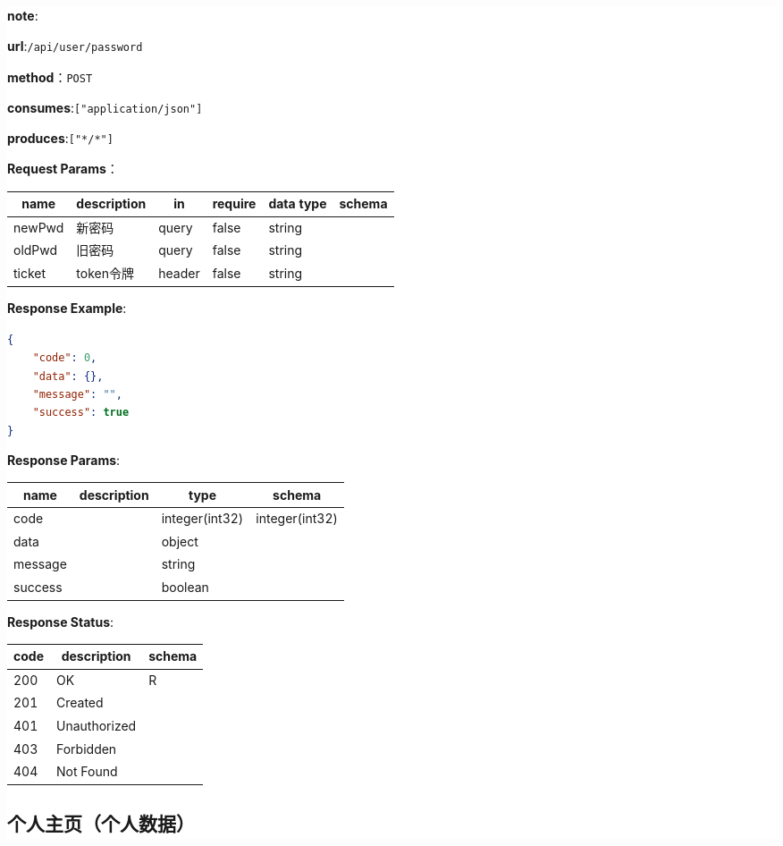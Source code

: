 
**note**:


**url**:`/api/user/password`


**method**：`POST`


**consumes**:`["application/json"]`


**produces**:`["*/*"]`



**Request Params**：

| name   | description | in     | require | data type | schema |
| ------ | ----------- | ------ | ------- | --------- | ------ |
| newPwd | 新密码      | query  | false   | string    |        |
| oldPwd | 旧密码      | query  | false   | string    |        |
| ticket | token令牌   | header | false   | string    |        |

**Response Example**:

```json
{
	"code": 0,
	"data": {},
	"message": "",
	"success": true
}
```

**Response Params**:


| name    | description | type           | schema         |
| ------- | ----------- | -------------- | -------------- |
| code    |             | integer(int32) | integer(int32) |
| data    |             | object         |                |
| message |             | string         |                |
| success |             | boolean        |                |





**Response Status**:


| code | description  | schema |
| ---- | ------------ | ------ |
| 200  | OK           | R      |
| 201  | Created      |        |
| 401  | Unauthorized |        |
| 403  | Forbidden    |        |
| 404  | Not Found    |        |
## 个人主页（个人数据）
